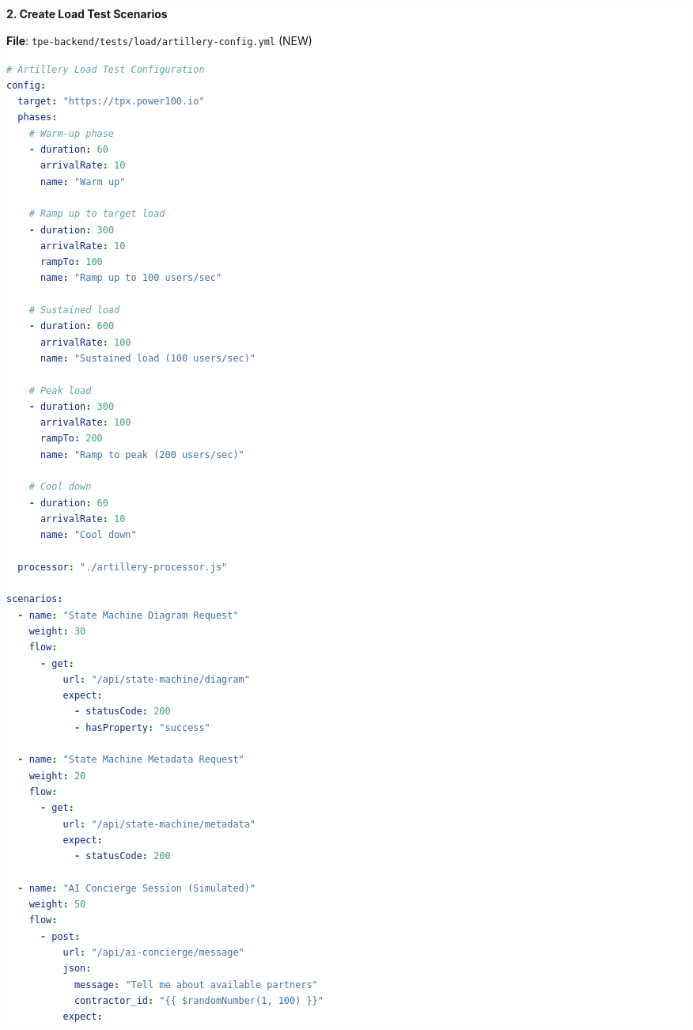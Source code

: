 **2. Create Load Test Scenarios**

**File**: `tpe-backend/tests/load/artillery-config.yml` (NEW)

```yaml
# Artillery Load Test Configuration
config:
  target: "https://tpx.power100.io"
  phases:
    # Warm-up phase
    - duration: 60
      arrivalRate: 10
      name: "Warm up"

    # Ramp up to target load
    - duration: 300
      arrivalRate: 10
      rampTo: 100
      name: "Ramp up to 100 users/sec"

    # Sustained load
    - duration: 600
      arrivalRate: 100
      name: "Sustained load (100 users/sec)"

    # Peak load
    - duration: 300
      arrivalRate: 100
      rampTo: 200
      name: "Ramp to peak (200 users/sec)"

    # Cool down
    - duration: 60
      arrivalRate: 10
      name: "Cool down"

  processor: "./artillery-processor.js"

scenarios:
  - name: "State Machine Diagram Request"
    weight: 30
    flow:
      - get:
          url: "/api/state-machine/diagram"
          expect:
            - statusCode: 200
            - hasProperty: "success"

  - name: "State Machine Metadata Request"
    weight: 20
    flow:
      - get:
          url: "/api/state-machine/metadata"
          expect:
            - statusCode: 200

  - name: "AI Concierge Session (Simulated)"
    weight: 50
    flow:
      - post:
          url: "/api/ai-concierge/message"
          json:
            message: "Tell me about available partners"
            contractor_id: "{{ $randomNumber(1, 100) }}"
          expect:
```